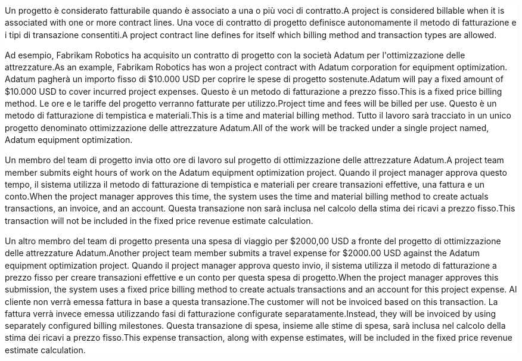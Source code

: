 <span data-ttu-id="fa2ee-112">Un progetto è considerato fatturabile quando è associato a una o più voci di contratto.</span><span class="sxs-lookup"><span data-stu-id="fa2ee-112">A project is considered billable when it is associated with one or more contract lines.</span></span> <span data-ttu-id="fa2ee-113">Una voce di contratto di progetto definisce autonomamente il metodo di fatturazione e i tipi di transazione consentiti.</span><span class="sxs-lookup"><span data-stu-id="fa2ee-113">A project contract line defines for itself which billing method and transaction types are allowed.</span></span>

<span data-ttu-id="fa2ee-114">Ad esempio, Fabrikam Robotics ha acquisito un contratto di progetto con la società Adatum per l'ottimizzazione delle attrezzature.</span><span class="sxs-lookup"><span data-stu-id="fa2ee-114">As an example, Fabrikam Robotics has won a project contract with Adatum corporation for equipment optimization.</span></span> <span data-ttu-id="fa2ee-115">Adatum pagherà un importo fisso di $10.000 USD per coprire le spese di progetto sostenute.</span><span class="sxs-lookup"><span data-stu-id="fa2ee-115">Adatum will pay a fixed amount of $10.000 USD to cover incurred project expenses.</span></span> <span data-ttu-id="fa2ee-116">Questo è un metodo di fatturazione a prezzo fisso.</span><span class="sxs-lookup"><span data-stu-id="fa2ee-116">This is a fixed price billing method.</span></span> <span data-ttu-id="fa2ee-117">Le ore e le tariffe del progetto verranno fatturate per utilizzo.</span><span class="sxs-lookup"><span data-stu-id="fa2ee-117">Project time and fees will be billed per use.</span></span> <span data-ttu-id="fa2ee-118">Questo è un metodo di fatturazione di tempistica e materiali.</span><span class="sxs-lookup"><span data-stu-id="fa2ee-118">This is a time and material billing method.</span></span> <span data-ttu-id="fa2ee-119">Tutto il lavoro sarà tracciato in un unico progetto denominato ottimizzazione delle attrezzature Adatum.</span><span class="sxs-lookup"><span data-stu-id="fa2ee-119">All of the work will be tracked under a single project named, Adatum equipment optimization.</span></span>

<span data-ttu-id="fa2ee-120">Un membro del team di progetto invia otto ore di lavoro sul progetto di ottimizzazione delle attrezzature Adatum.</span><span class="sxs-lookup"><span data-stu-id="fa2ee-120">A project team member submits eight hours of work on the Adatum equipment optimization project.</span></span> <span data-ttu-id="fa2ee-121">Quando il project manager approva questo tempo, il sistema utilizza il metodo di fatturazione di tempistica e materiali per creare transazioni effettive, una fattura e un conto.</span><span class="sxs-lookup"><span data-stu-id="fa2ee-121">When the project manager approves this time, the system uses the time and material billing method to create actuals transactions, an invoice, and an account.</span></span> <span data-ttu-id="fa2ee-122">Questa transazione non sarà inclusa nel calcolo della stima dei ricavi a prezzo fisso.</span><span class="sxs-lookup"><span data-stu-id="fa2ee-122">This transaction will not be included in the fixed price revenue estimate calculation.</span></span>

<span data-ttu-id="fa2ee-123">Un altro membro del team di progetto presenta una spesa di viaggio per $2000,00 USD a fronte del progetto di ottimizzazione delle attrezzature Adatum.</span><span class="sxs-lookup"><span data-stu-id="fa2ee-123">Another project team member submits a travel expense for $2000.00 USD against the Adatum equipment optimization project.</span></span> <span data-ttu-id="fa2ee-124">Quando il project manager approva questo invio, il sistema utilizza il metodo di fatturazione a prezzo fisso per creare transazioni effettive e un conto per questa spesa di progetto.</span><span class="sxs-lookup"><span data-stu-id="fa2ee-124">When the project manager approves this submission, the system uses a fixed price billing method to create actuals transactions and an account for this project expense.</span></span> <span data-ttu-id="fa2ee-125">Al cliente non verrà emessa fattura in base a questa transazione.</span><span class="sxs-lookup"><span data-stu-id="fa2ee-125">The customer will not be invoiced based on this transaction.</span></span> <span data-ttu-id="fa2ee-126">La fattura verrà invece emessa utilizzando fasi di fatturazione configurate separatamente.</span><span class="sxs-lookup"><span data-stu-id="fa2ee-126">Instead, they will be invoiced by using separately configured billing milestones.</span></span> <span data-ttu-id="fa2ee-127">Questa transazione di spesa, insieme alle stime di spesa, sarà inclusa nel calcolo della stima dei ricavi a prezzo fisso.</span><span class="sxs-lookup"><span data-stu-id="fa2ee-127">This expense transaction, along with expense estimates, will be included in the fixed price revenue estimate calculation.</span></span>
